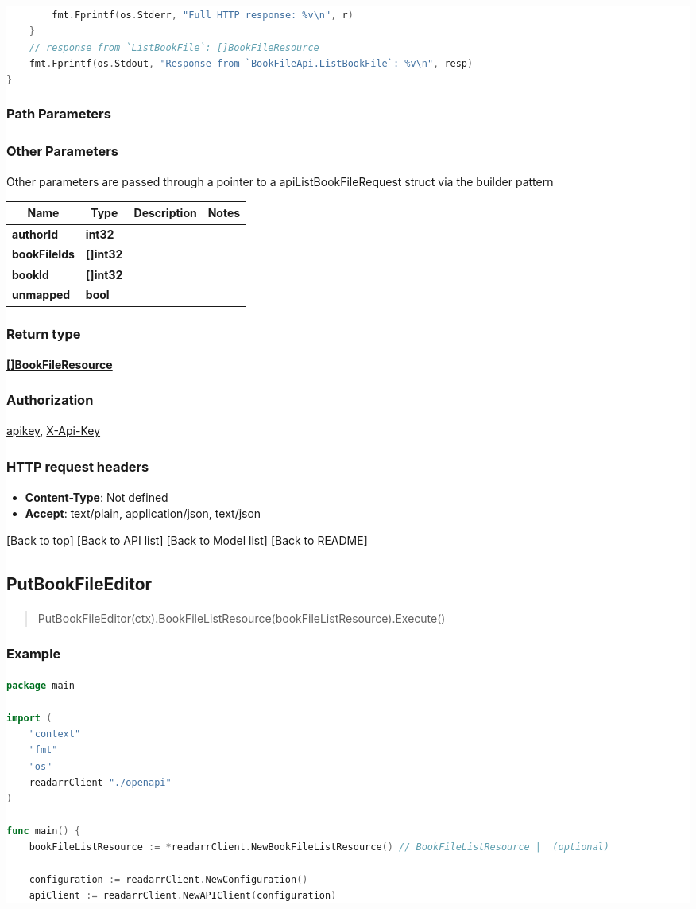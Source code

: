 ```go
        fmt.Fprintf(os.Stderr, "Full HTTP response: %v\n", r)
    }
    // response from `ListBookFile`: []BookFileResource
    fmt.Fprintf(os.Stdout, "Response from `BookFileApi.ListBookFile`: %v\n", resp)
}
```

### Path Parameters



### Other Parameters

Other parameters are passed through a pointer to a apiListBookFileRequest struct via the builder pattern


Name | Type | Description  | Notes
------------- | ------------- | ------------- | -------------
 **authorId** | **int32** |  | 
 **bookFileIds** | **[]int32** |  | 
 **bookId** | **[]int32** |  | 
 **unmapped** | **bool** |  | 

### Return type

[**[]BookFileResource**](BookFileResource.md)

### Authorization

[apikey](../README.md#apikey), [X-Api-Key](../README.md#X-Api-Key)

### HTTP request headers

- **Content-Type**: Not defined
- **Accept**: text/plain, application/json, text/json

[[Back to top]](#) [[Back to API list]](../README.md#documentation-for-api-endpoints)
[[Back to Model list]](../README.md#documentation-for-models)
[[Back to README]](../README.md)


## PutBookFileEditor

> PutBookFileEditor(ctx).BookFileListResource(bookFileListResource).Execute()



### Example

```go
package main

import (
    "context"
    "fmt"
    "os"
    readarrClient "./openapi"
)

func main() {
    bookFileListResource := *readarrClient.NewBookFileListResource() // BookFileListResource |  (optional)

    configuration := readarrClient.NewConfiguration()
    apiClient := readarrClient.NewAPIClient(configuration)
```